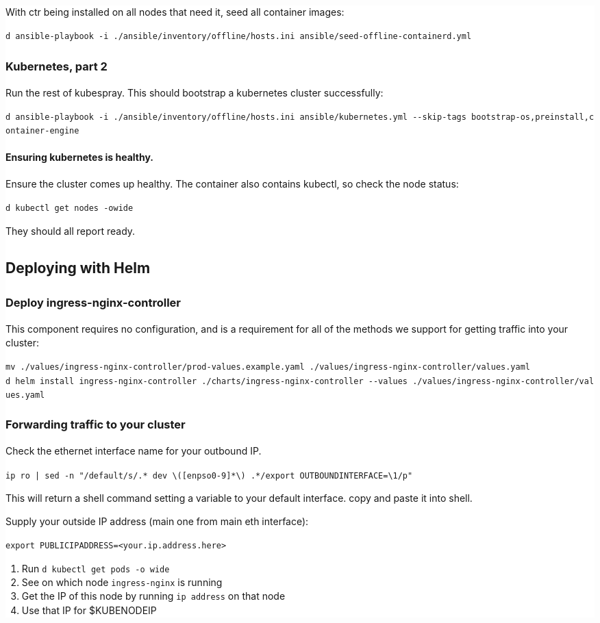 With ctr being installed on all nodes that need it, seed all container images:

```
d ansible-playbook -i ./ansible/inventory/offline/hosts.ini ansible/seed-offline-containerd.yml
```

### Kubernetes, part 2

Run the rest of kubespray. This should bootstrap a kubernetes cluster successfully:

```
d ansible-playbook -i ./ansible/inventory/offline/hosts.ini ansible/kubernetes.yml --skip-tags bootstrap-os,preinstall,container-engine
```

#### Ensuring kubernetes is healthy.

Ensure the cluster comes up healthy. The container also contains kubectl, so check the node status:

```
d kubectl get nodes -owide
```

They should all report ready.

## Deploying with Helm

### Deploy ingress-nginx-controller

This component requires no configuration, and is a requirement for all of the methods we support for getting traffic into your cluster:

```
mv ./values/ingress-nginx-controller/prod-values.example.yaml ./values/ingress-nginx-controller/values.yaml
d helm install ingress-nginx-controller ./charts/ingress-nginx-controller --values ./values/ingress-nginx-controller/values.yaml
```

### Forwarding traffic to your cluster

Check the ethernet interface name for your outbound IP.

```
ip ro | sed -n "/default/s/.* dev \([enpso0-9]*\) .*/export OUTBOUNDINTERFACE=\1/p"
```

This will return a shell command setting a variable to your default interface. copy and paste it into shell.

Supply your outside IP address (main one from main eth interface):

```
export PUBLICIPADDRESS=<your.ip.address.here>
```

1. Run `d kubectl get pods -o wide`
2. See on which node `ingress-nginx` is running
3. Get the IP of this node by running `ip address` on that node
4. Use that IP for $KUBENODEIP
